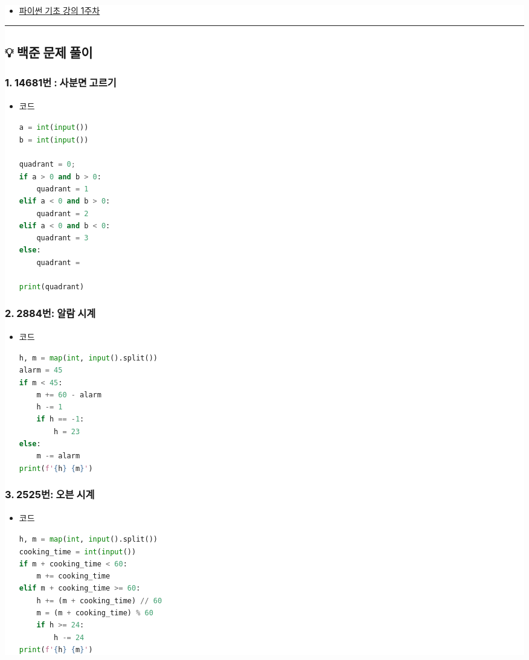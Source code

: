 - [파이썬 기초 강의 1주차](https://www.notion.so/1-a3fcbc61c34540a0ab6fe36bba12b72f)

---

## 💡 백준 문제 풀이

### 1. 14681번 : 사분면 고르기

- 코드

  ```python
  a = int(input())
  b = int(input())

  quadrant = 0;
  if a > 0 and b > 0:
      quadrant = 1
  elif a < 0 and b > 0:
      quadrant = 2
  elif a < 0 and b < 0:
      quadrant = 3
  else:
      quadrant =

  print(quadrant)
  ```

### 2. 2884번: 알람 시계

- 코드

  ```python
  h, m = map(int, input().split())
  alarm = 45
  if m < 45:
      m += 60 - alarm
      h -= 1
      if h == -1:
          h = 23
  else:
      m -= alarm
  print(f'{h} {m}')
  ```

### 3. 2525번: 오븐 시계

- 코드

  ```python
  h, m = map(int, input().split())
  cooking_time = int(input())
  if m + cooking_time < 60:
      m += cooking_time
  elif m + cooking_time >= 60:
      h += (m + cooking_time) // 60
      m = (m + cooking_time) % 60
      if h >= 24:
          h -= 24
  print(f'{h} {m}')
  ```
